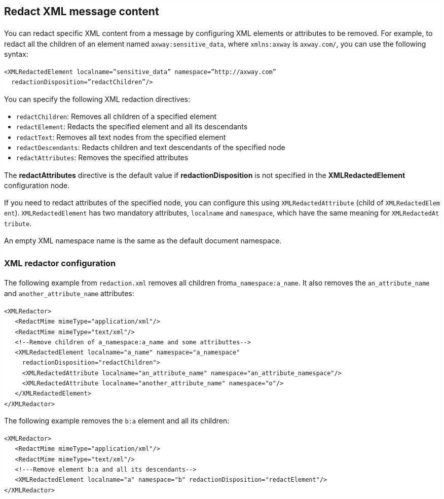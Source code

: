 ## Redact XML message content

You can redact specific XML content from a message by configuring XML elements or attributes to be removed. For example, to redact all the children of an element named `axway:sensitive_data`, where `xmlns:axway` is `axway.com/`, you can use the following syntax:

```
<XMLRedactedElement localname=”sensitive_data” namespace=”http://axway.com”
  redactionDisposition=”redactChildren”/>
```

You can specify the following XML redaction directives:

* `redactChildren`: Removes all children of a specified element
* `redactElement`: Redacts the specified element and all its descendants
* `redactText`: Removes all text nodes from the specified element
* `redactDescendants`: Redacts children and text descendants of the specified node
* `redactAttributes`:  Removes the specified attributes

 The **redactAttributes** directive is the default value if **redactionDisposition** is not specified in the **XMLRedactedElement** configuration node.

If you need to redact attributes of the specified node, you can configure this using `XMLRedactedAttribute` (child of `XMLRedactedElement`). `XMLRedactedElement` has two mandatory attributes, `localname` and `namespace`, which have the same meaning for `XMLRedactedAttribute`.

An empty XML namespace name is the same as the default document namespace.

### XML redactor configuration

The following example from `redaction.xml` removes all children from`a_namespace:a_name`. It also removes the `an_attribute_name` and `another_attribute_name` attributes:

```
<XMLRedactor>
   <RedactMime mimeType="application/xml"/>
   <RedactMime mimeType="text/xml"/>
   <!--Remove children of a_namespace:a_name and some attributtes-->
   <XMLRedactedElement localname="a_name" namespace="a_namespace"
     redactionDisposition="redactChildren">
     <XMLRedactedAttribute localname="an_attribute_name" namespace="an_attribute_namespace"/>
     <XMLRedactedAttribute localname="another_attribute_name" namespace="o"/>
   </XMLRedactedElement>
</XMLRedactor>
```

The following example removes the `b:a` element and all its children:

```
<XMLRedactor>
   <RedactMime mimeType="application/xml"/>
   <RedactMime mimeType="text/xml"/>
   <!---Remove element b:a and all its descendants-->
   <XMLRedactedElement localname="a" namespace="b" redactionDisposition="redactElement"/>
</XMLRedactor>
```
